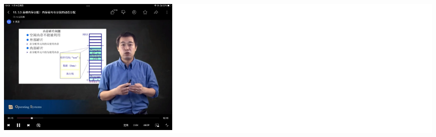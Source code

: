 <img src="计算机操作系统.assets/767e0f1278ed4155bb65bcec4c14e07.webp" alt="767e0f1278ed4155bb65bcec4c14e07" style="zoom:33%;" />
